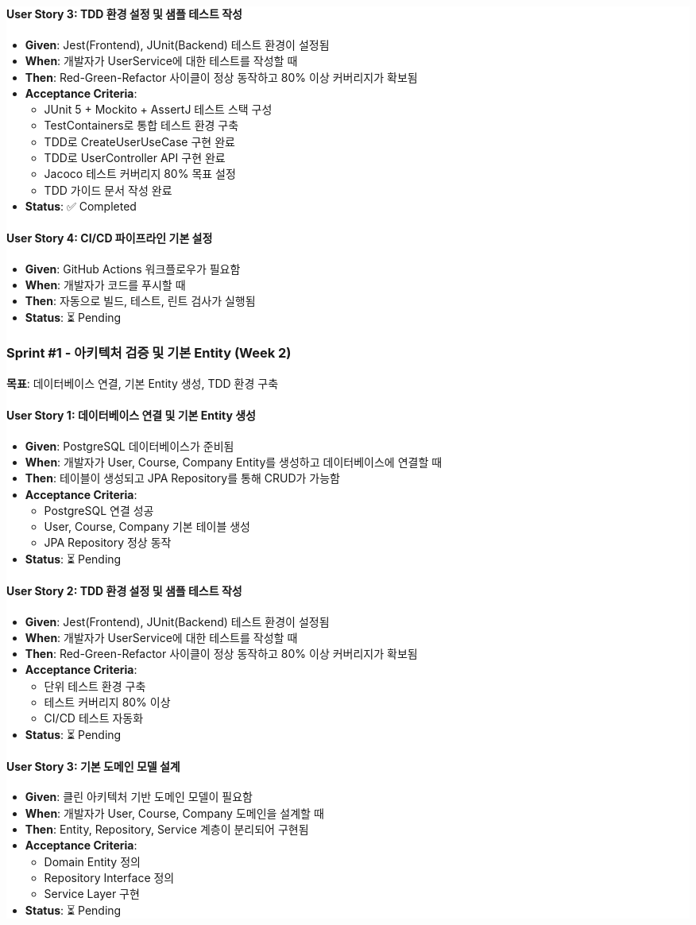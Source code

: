 #### User Story 3: TDD 환경 설정 및 샘플 테스트 작성
- **Given**: Jest(Frontend), JUnit(Backend) 테스트 환경이 설정됨
- **When**: 개발자가 UserService에 대한 테스트를 작성할 때
- **Then**: Red-Green-Refactor 사이클이 정상 동작하고 80% 이상 커버리지가 확보됨
- **Acceptance Criteria**:
  - JUnit 5 + Mockito + AssertJ 테스트 스택 구성
  - TestContainers로 통합 테스트 환경 구축
  - TDD로 CreateUserUseCase 구현 완료
  - TDD로 UserController API 구현 완료
  - Jacoco 테스트 커버리지 80% 목표 설정
  - TDD 가이드 문서 작성 완료
- **Status**: ✅ Completed

#### User Story 4: CI/CD 파이프라인 기본 설정
- **Given**: GitHub Actions 워크플로우가 필요함
- **When**: 개발자가 코드를 푸시할 때
- **Then**: 자동으로 빌드, 테스트, 린트 검사가 실행됨
- **Status**: ⏳ Pending

### Sprint #1 - 아키텍처 검증 및 기본 Entity (Week 2)
**목표**: 데이터베이스 연결, 기본 Entity 생성, TDD 환경 구축

#### User Story 1: 데이터베이스 연결 및 기본 Entity 생성
- **Given**: PostgreSQL 데이터베이스가 준비됨
- **When**: 개발자가 User, Course, Company Entity를 생성하고 데이터베이스에 연결할 때
- **Then**: 테이블이 생성되고 JPA Repository를 통해 CRUD가 가능함
- **Acceptance Criteria**:
  - PostgreSQL 연결 성공
  - User, Course, Company 기본 테이블 생성
  - JPA Repository 정상 동작
- **Status**: ⏳ Pending

#### User Story 2: TDD 환경 설정 및 샘플 테스트 작성
- **Given**: Jest(Frontend), JUnit(Backend) 테스트 환경이 설정됨
- **When**: 개발자가 UserService에 대한 테스트를 작성할 때
- **Then**: Red-Green-Refactor 사이클이 정상 동작하고 80% 이상 커버리지가 확보됨
- **Acceptance Criteria**:
  - 단위 테스트 환경 구축
  - 테스트 커버리지 80% 이상
  - CI/CD 테스트 자동화
- **Status**: ⏳ Pending

#### User Story 3: 기본 도메인 모델 설계
- **Given**: 클린 아키텍처 기반 도메인 모델이 필요함
- **When**: 개발자가 User, Course, Company 도메인을 설계할 때
- **Then**: Entity, Repository, Service 계층이 분리되어 구현됨
- **Acceptance Criteria**:
  - Domain Entity 정의
  - Repository Interface 정의
  - Service Layer 구현
- **Status**: ⏳ Pending
